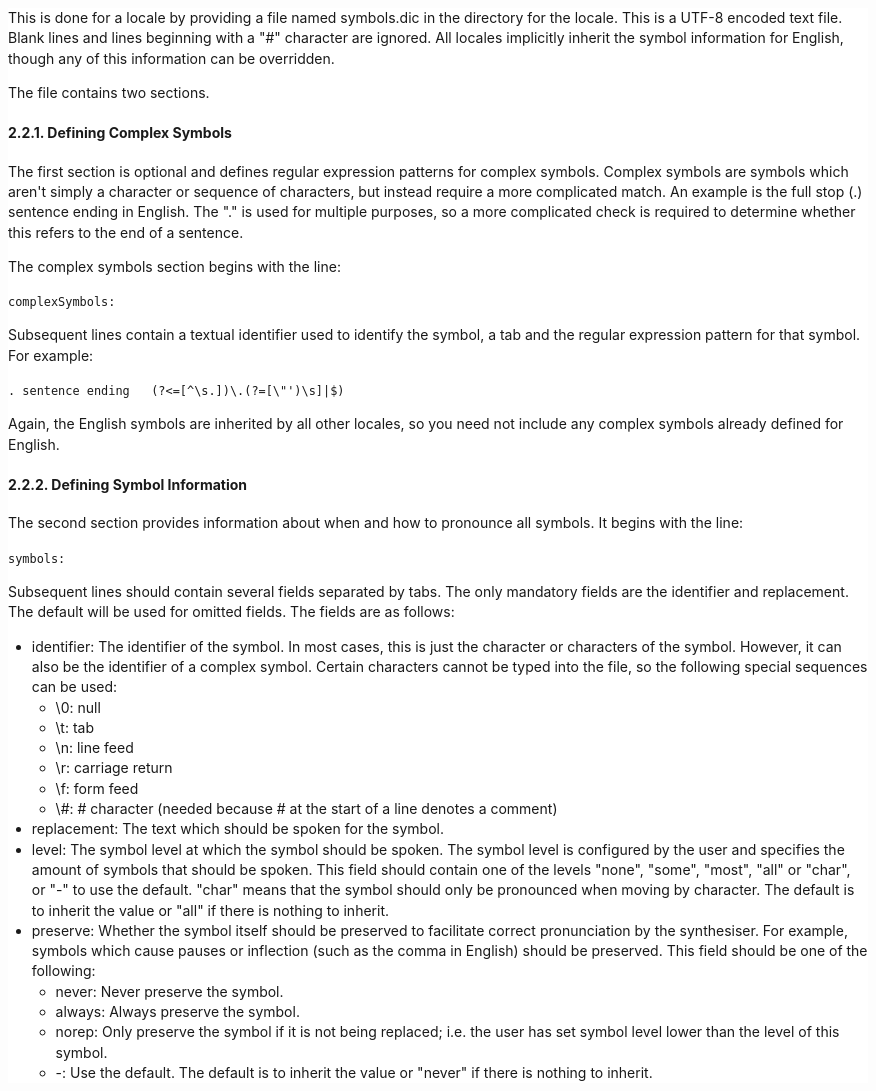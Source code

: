 This is done for a locale by providing a file named symbols.dic in the directory for the locale. This is a UTF-8 encoded text file. Blank lines and lines beginning with a "\#" character are ignored. All locales implicitly inherit the symbol information for English, though any of this information can be overridden. 

The file contains two sections. 

#### 2.2.1. Defining Complex Symbols

The first section is optional and defines regular expression patterns for complex symbols. Complex symbols are symbols which aren't simply a character or sequence of characters, but instead require a more complicated match. An example is the full stop \(.\) sentence ending in English. The "." is used for multiple purposes, so a more complicated check is required to determine whether this refers to the end of a sentence. 

The complex symbols section begins with the line: 
    
    
    complexSymbols:

    

Subsequent lines contain a textual identifier used to identify the symbol, a tab and the regular expression pattern for that symbol. For example: 
    
    
    . sentence ending	(?<=[^\s.])\.(?=[\"')\s]|$)

    

Again, the English symbols are inherited by all other locales, so you need not include any complex symbols already defined for English. 

#### 2.2.2. Defining Symbol Information

The second section provides information about when and how to pronounce all symbols. It begins with the line: 
    
    
    symbols:

    

Subsequent lines should contain several fields separated by tabs. The only mandatory fields are the identifier and replacement. The default will be used for omitted fields. The fields are as follows: 

  * identifier: The identifier of the symbol. In most cases, this is just the character or characters of the symbol. However, it can also be the identifier of a complex symbol. Certain characters cannot be typed into the file, so the following special sequences can be used: 
    * \0: null 
    * \t: tab 
    * \n: line feed 
    * \r: carriage return 
    * \f: form feed 
    * \\\#: \# character \(needed because \# at the start of a line denotes a comment\) 
  * replacement: The text which should be spoken for the symbol. 
  * level: The symbol level at which the symbol should be spoken. The symbol level is configured by the user and specifies the amount of symbols that should be spoken. This field should contain one of the levels "none", "some", "most", "all" or "char", or "-" to use the default. "char" means that the symbol should only be pronounced when moving by character. The default is to inherit the value or "all" if there is nothing to inherit. 
  * preserve: Whether the symbol itself should be preserved to facilitate correct pronunciation by the synthesiser. For example, symbols which cause pauses or inflection \(such as the comma in English\) should be preserved. This field should be one of the following: 
    * never: Never preserve the symbol. 
    * always: Always preserve the symbol. 
    * norep: Only preserve the symbol if it is not being replaced; i.e. the user has set symbol level lower than the level of this symbol. 
    * -: Use the default. 
The default is to inherit the value or "never" if there is nothing to inherit. 

